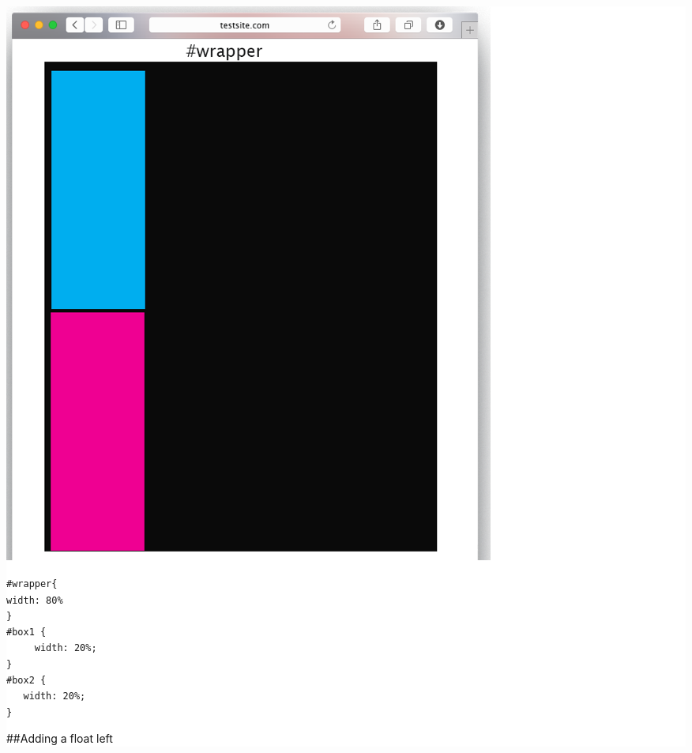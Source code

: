 ![](assets/static_divs.png)



```
#wrapper{
width: 80%
}
#box1 {
     width: 20%;
}
#box2 {   
   width: 20%;   
}
```

##Adding a float left 
